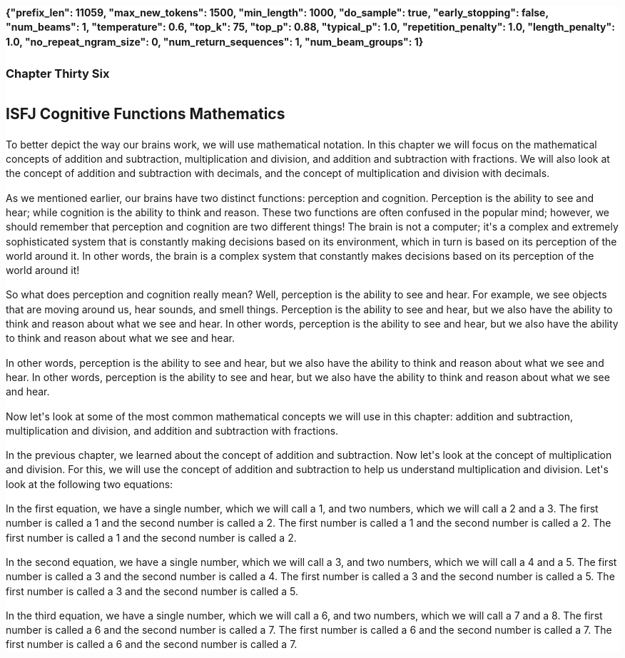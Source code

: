 
#### {"prefix_len": 11059, "max_new_tokens": 1500, "min_length": 1000, "do_sample": true, "early_stopping": false, "num_beams": 1, "temperature": 0.6, "top_k": 75, "top_p": 0.88, "typical_p": 1.0, "repetition_penalty": 1.0, "length_penalty": 1.0, "no_repeat_ngram_size": 0, "num_return_sequences": 1, "num_beam_groups": 1}
### Chapter Thirty Six
## ISFJ Cognitive Functions Mathematics

To better depict the way our brains work, we will use mathematical notation. In this chapter we will focus on the mathematical concepts of addition and subtraction, multiplication and division, and addition and subtraction with fractions. We will also look at the concept of addition and subtraction with decimals, and the concept of multiplication and division with decimals.

As we mentioned earlier, our brains have two distinct functions: perception and cognition. Perception is the ability to see and hear; while cognition is the ability to think and reason. These two functions are often confused in the popular mind; however, we should remember that perception and cognition are two different things! The brain is not a computer; it's a complex and extremely sophisticated system that is constantly making decisions based on its environment, which in turn is based on its perception of the world around it. In other words, the brain is a complex system that constantly makes decisions based on its perception of the world around it!

So what does perception and cognition really mean? Well, perception is the ability to see and hear. For example, we see objects that are moving around us, hear sounds, and smell things. Perception is the ability to see and hear, but we also have the ability to think and reason about what we see and hear. In other words, perception is the ability to see and hear, but we also have the ability to think and reason about what we see and hear.

In other words, perception is the ability to see and hear, but we also have the ability to think and reason about what we see and hear. In other words, perception is the ability to see and hear, but we also have the ability to think and reason about what we see and hear.

Now let's look at some of the most common mathematical concepts we will use in this chapter: addition and subtraction, multiplication and division, and addition and subtraction with fractions.

In the previous chapter, we learned about the concept of addition and subtraction. Now let's look at the concept of multiplication and division. For this, we will use the concept of addition and subtraction to help us understand multiplication and division. Let's look at the following two equations:

In the first equation, we have a single number, which we will call a 1, and two numbers, which we will call a 2 and a 3. The first number is called a 1 and the second number is called a 2. The first number is called a 1 and the second number is called a 2. The first number is called a 1 and the second number is called a 2.

In the second equation, we have a single number, which we will call a 3, and two numbers, which we will call a 4 and a 5. The first number is called a 3 and the second number is called a 4. The first number is called a 3 and the second number is called a 5. The first number is called a 3 and the second number is called a 5.

In the third equation, we have a single number, which we will call a 6, and two numbers, which we will call a 7 and a 8. The first number is called a 6 and the second number is called a 7. The first number is called a 6 and the second number is called a 7. The first number is called a 6 and the second number is called a 7.
